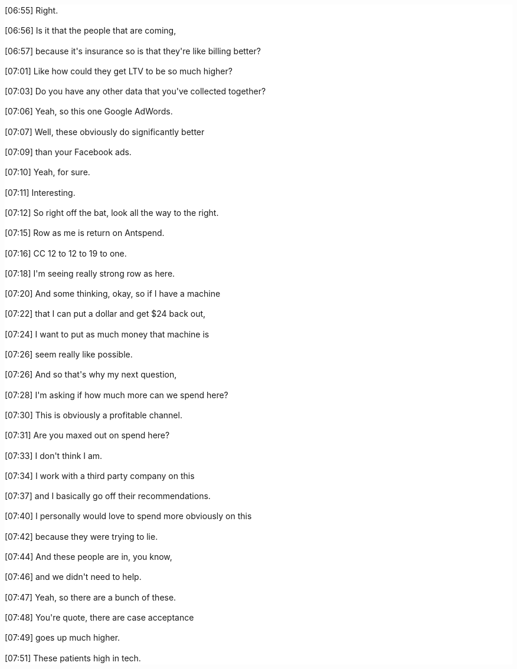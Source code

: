 [06:55] Right.

[06:56] Is it that the people that are coming,

[06:57] because it's insurance so is that they're like billing better?

[07:01] Like how could they get LTV to be so much higher?

[07:03] Do you have any other data that you've collected together?

[07:06] Yeah, so this one Google AdWords.

[07:07] Well, these obviously do significantly better

[07:09] than your Facebook ads.

[07:10] Yeah, for sure.

[07:11] Interesting.

[07:12] So right off the bat, look all the way to the right.

[07:15] Row as me is return on Antspend.

[07:16] CC 12 to 12 to 19 to one.

[07:18] I'm seeing really strong row as here.

[07:20] And some thinking, okay, so if I have a machine

[07:22] that I can put a dollar and get $24 back out,

[07:24] I want to put as much money that machine is

[07:26] seem really like possible.

[07:26] And so that's why my next question,

[07:28] I'm asking if how much more can we spend here?

[07:30] This is obviously a profitable channel.

[07:31] Are you maxed out on spend here?

[07:33] I don't think I am.

[07:34] I work with a third party company on this

[07:37] and I basically go off their recommendations.

[07:40] I personally would love to spend more obviously on this

[07:42] because they were trying to lie.

[07:44] And these people are in, you know,

[07:46] and we didn't need to help.

[07:47] Yeah, so there are a bunch of these.

[07:48] You're quote, there are case acceptance

[07:49] goes up much higher.

[07:51] These patients high in tech.

